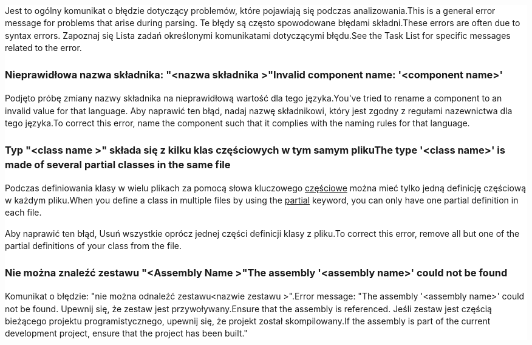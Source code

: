 <span data-ttu-id="4a6fd-261">Jest to ogólny komunikat o błędzie dotyczący problemów, które pojawiają się podczas analizowania.</span><span class="sxs-lookup"><span data-stu-id="4a6fd-261">This is a general error message for problems that arise during parsing.</span></span> <span data-ttu-id="4a6fd-262">Te błędy są często spowodowane błędami składni.</span><span class="sxs-lookup"><span data-stu-id="4a6fd-262">These errors are often due to syntax errors.</span></span> <span data-ttu-id="4a6fd-263">Zapoznaj się Lista zadań określonymi komunikatami dotyczącymi błędu.</span><span class="sxs-lookup"><span data-stu-id="4a6fd-263">See the Task List for specific messages related to the error.</span></span>

### <a name="invalid-component-name-component-name"></a><span data-ttu-id="4a6fd-264">Nieprawidłowa nazwa składnika: "\<nazwa składnika >"</span><span class="sxs-lookup"><span data-stu-id="4a6fd-264">Invalid component name: '\<component name>'</span></span>

<span data-ttu-id="4a6fd-265">Podjęto próbę zmiany nazwy składnika na nieprawidłową wartość dla tego języka.</span><span class="sxs-lookup"><span data-stu-id="4a6fd-265">You've tried to rename a component to an invalid value for that language.</span></span> <span data-ttu-id="4a6fd-266">Aby naprawić ten błąd, nadaj nazwę składnikowi, który jest zgodny z regułami nazewnictwa dla tego języka.</span><span class="sxs-lookup"><span data-stu-id="4a6fd-266">To correct this error, name the component such that it complies with the naming rules for that language.</span></span>

### <a name="the-type-class-name-is-made-of-several-partial-classes-in-the-same-file"></a><span data-ttu-id="4a6fd-267">Typ "\<class name >" składa się z kilku klas częściowych w tym samym pliku</span><span class="sxs-lookup"><span data-stu-id="4a6fd-267">The type '\<class name>' is made of several partial classes in the same file</span></span>

<span data-ttu-id="4a6fd-268">Podczas definiowania klasy w wielu plikach za pomocą słowa kluczowego [częściowe](../../../csharp/language-reference/keywords/partial-type.md) można mieć tylko jedną definicję częściową w każdym pliku.</span><span class="sxs-lookup"><span data-stu-id="4a6fd-268">When you define a class in multiple files by using the [partial](../../../csharp/language-reference/keywords/partial-type.md) keyword, you can only have one partial definition in each file.</span></span>

<span data-ttu-id="4a6fd-269">Aby naprawić ten błąd, Usuń wszystkie oprócz jednej części definicji klasy z pliku.</span><span class="sxs-lookup"><span data-stu-id="4a6fd-269">To correct this error, remove all but one of the partial definitions of your class from the file.</span></span>

### <a name="the-assembly-assembly-name-could-not-be-found"></a><span data-ttu-id="4a6fd-270">Nie można znaleźć zestawu "\<Assembly Name >"</span><span class="sxs-lookup"><span data-stu-id="4a6fd-270">The assembly '\<assembly name>' could not be found</span></span>

<span data-ttu-id="4a6fd-271">Komunikat o błędzie: "nie można odnaleźć zestawu\<nazwie zestawu >".</span><span class="sxs-lookup"><span data-stu-id="4a6fd-271">Error message: "The assembly '\<assembly name>' could not be found.</span></span> <span data-ttu-id="4a6fd-272">Upewnij się, że zestaw jest przywoływany.</span><span class="sxs-lookup"><span data-stu-id="4a6fd-272">Ensure that the assembly is referenced.</span></span> <span data-ttu-id="4a6fd-273">Jeśli zestaw jest częścią bieżącego projektu programistycznego, upewnij się, że projekt został skompilowany.</span><span class="sxs-lookup"><span data-stu-id="4a6fd-273">If the assembly is part of the current development project, ensure that the project has been built."</span></span>
